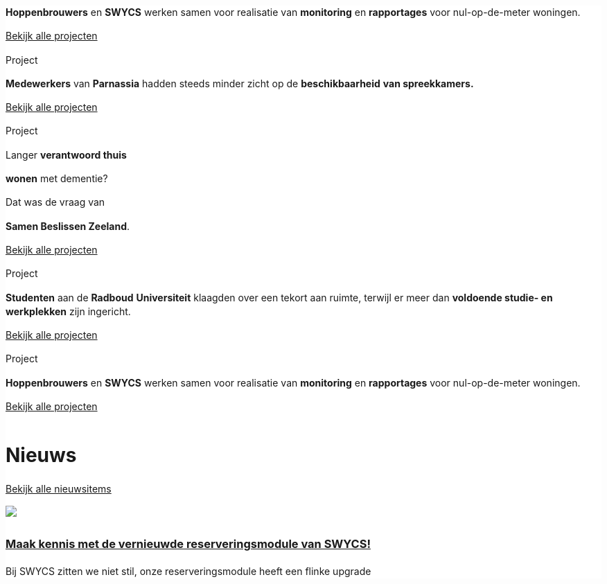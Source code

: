 **Hoppenbrouwers** en **SWYCS**
werken samen voor realisatie
van **monitoring** en **rapportages**
voor nul-op-de-meter woningen.

[Bekijk alle projecten](https://swycs.com/projecten/)

Project

**Medewerkers** van **Parnassia** hadden steeds minder
zicht op de **beschikbaarheid**
**van spreekkamers.**

[Bekijk alle projecten](https://swycs.com/projecten/)

Project

Langer **verantwoord thuis**

**wonen** met dementie?

Dat was de vraag van

**Samen Beslissen Zeeland**.

[Bekijk alle projecten](https://swycs.com/projecten/)

Project

**Studenten** aan de **Radboud**
**Universiteit** klaagden over een
tekort aan ruimte, terwijl er meer
dan **voldoende studie- en**
**werkplekken** zijn ingericht.

[Bekijk alle projecten](https://swycs.com/projecten/)

Project

**Hoppenbrouwers** en **SWYCS**
werken samen voor realisatie
van **monitoring** en **rapportages**
voor nul-op-de-meter woningen.

[Bekijk alle projecten](https://swycs.com/projecten/)

# Nieuws

[Bekijk alle nieuwsitems](https://swycs.com/nieuws/)

[![](https://swycs.com/wp-content/uploads/2025/05/Vernieuwde-reserveringsapp-scaled.jpg)](https://swycs.com/maak-kennis-met-de-vernieuwde-reserveringsmodule-van-swycs/)

### [Maak kennis met de vernieuwde reserveringsmodule van SWYCS!](https://swycs.com/maak-kennis-met-de-vernieuwde-reserveringsmodule-van-swycs/)

Bij SWYCS zitten we niet stil, onze reserveringsmodule heeft een flinke upgrade
